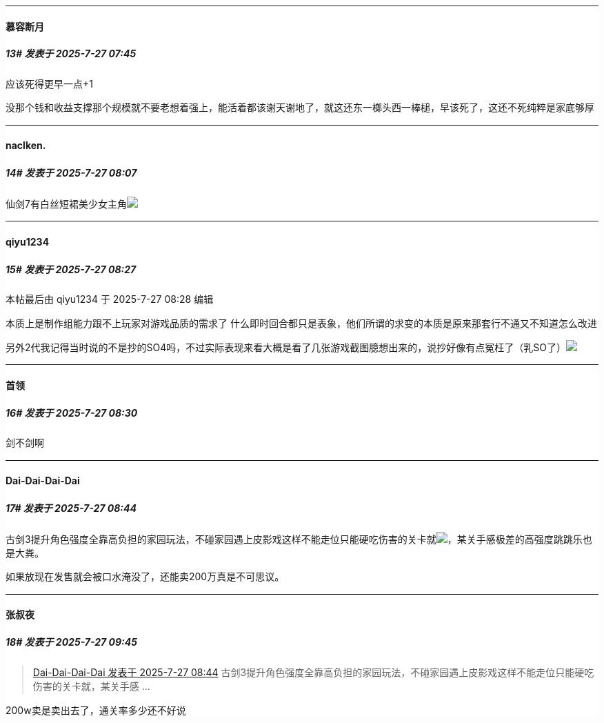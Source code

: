 *****

####  慕容断月  
##### 13#       发表于 2025-7-27 07:45

应该死得更早一点+1

没那个钱和收益支撑那个规模就不要老想着强上，能活着都该谢天谢地了，就这还东一榔头西一棒槌，早该死了，这还不死纯粹是家底够厚

*****

####  naclken.  
##### 14#       发表于 2025-7-27 08:07

仙剑7有白丝短裙美少女主角<img src="https://static.stage1st.com/image/smiley/face2017/033.png" referrerpolicy="no-referrer">

*****

####  qiyu1234  
##### 15#       发表于 2025-7-27 08:27

 本帖最后由 qiyu1234 于 2025-7-27 08:28 编辑 

本质上是制作组能力跟不上玩家对游戏品质的需求了
什么即时回合都只是表象，他们所谓的求变的本质是原来那套行不通又不知道怎么改进

另外2代我记得当时说的不是抄的SO4吗，不过实际表现来看大概是看了几张游戏截图臆想出来的，说抄好像有点冤枉了（乳SO了）<img src="https://static.stage1st.com/image/smiley/face2017/067.png" referrerpolicy="no-referrer">

*****

####  首领  
##### 16#       发表于 2025-7-27 08:30

剑不剑啊

*****

####  Dai-Dai-Dai-Dai  
##### 17#       发表于 2025-7-27 08:44

古剑3提升角色强度全靠高负担的家园玩法，不碰家园遇上皮影戏这样不能走位只能硬吃伤害的关卡就<img src="https://static.stage1st.com/image/smiley/face2017/217.gif" referrerpolicy="no-referrer">，某关手感极差的高强度跳跳乐也是大粪。

如果放现在发售就会被口水淹没了，还能卖200万真是不可思议。

*****

####  张叔夜  
##### 18#       发表于 2025-7-27 09:45

<blockquote><a href="httphttps://stage1st.com/2b/forum.php?mod=redirect&amp;goto=findpost&amp;pid=68165504&amp;ptid=2257533" target="_blank">Dai-Dai-Dai-Dai 发表于 2025-7-27 08:44</a>
古剑3提升角色强度全靠高负担的家园玩法，不碰家园遇上皮影戏这样不能走位只能硬吃伤害的关卡就，某关手感 ...</blockquote>
200w卖是卖出去了，通关率多少还不好说
